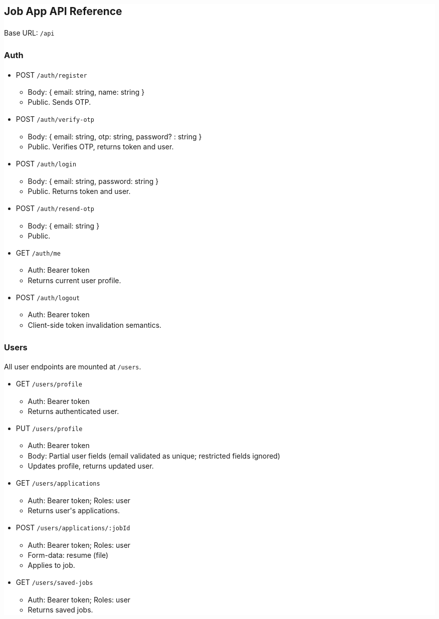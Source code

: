 ## Job App API Reference

Base URL: `/api`

### Auth

- POST `/auth/register`
  - Body: { email: string, name: string }
  - Public. Sends OTP.

- POST `/auth/verify-otp`
  - Body: { email: string, otp: string, password? : string }
  - Public. Verifies OTP, returns token and user.

- POST `/auth/login`
  - Body: { email: string, password: string }
  - Public. Returns token and user.

- POST `/auth/resend-otp`
  - Body: { email: string }
  - Public.

- GET `/auth/me`
  - Auth: Bearer token
  - Returns current user profile.

- POST `/auth/logout`
  - Auth: Bearer token
  - Client-side token invalidation semantics.

### Users

All user endpoints are mounted at `/users`.

- GET `/users/profile`
  - Auth: Bearer token
  - Returns authenticated user.

- PUT `/users/profile`
  - Auth: Bearer token
  - Body: Partial user fields (email validated as unique; restricted fields ignored)
  - Updates profile, returns updated user.

- GET `/users/applications`
  - Auth: Bearer token; Roles: user
  - Returns user's applications.

- POST `/users/applications/:jobId`
  - Auth: Bearer token; Roles: user
  - Form-data: resume (file)
  - Applies to job.

- GET `/users/saved-jobs`
  - Auth: Bearer token; Roles: user
  - Returns saved jobs.
